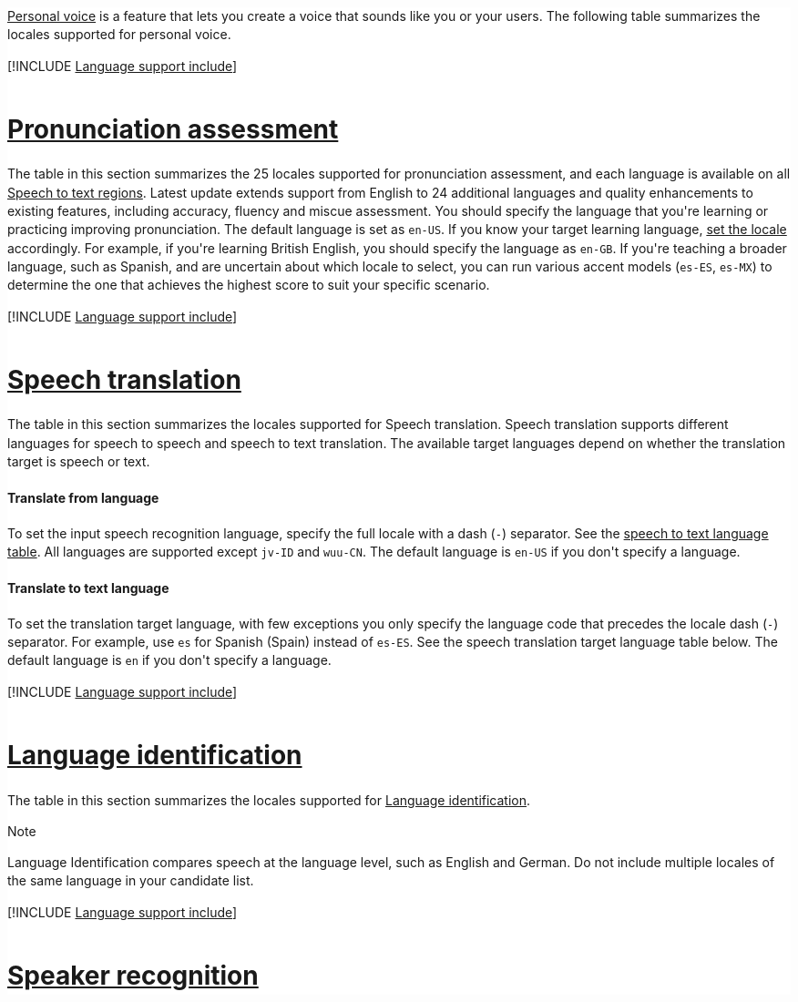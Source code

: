[Personal voice](personal-voice-overview.md) is a feature that lets you create a voice that sounds like you or your users. The following table summarizes the locales supported for personal voice. 

[!INCLUDE [Language support include](includes/language-support/personal-voice.md)]


# [Pronunciation assessment](#tab/pronunciation-assessment)

The table in this section summarizes the 25 locales supported for pronunciation assessment, and each language is available on all [Speech to text regions](regions.md#speech-service). Latest update extends support from English to 24 additional languages and quality enhancements to existing features, including accuracy, fluency and miscue assessment. You should specify the language that you're learning or practicing improving pronunciation. The default language is set as `en-US`. If you know your target learning language, [set the locale](how-to-pronunciation-assessment.md#get-pronunciation-assessment-results) accordingly. For example, if you're learning British English, you should specify the language as `en-GB`. If you're teaching a broader language, such as Spanish, and are uncertain about which locale to select, you can run various accent models (`es-ES`, `es-MX`) to determine the one that achieves the highest score to suit your specific scenario. 

[!INCLUDE [Language support include](includes/language-support/pronunciation-assessment.md)]

# [Speech translation](#tab/speech-translation)

The table in this section summarizes the locales supported for Speech translation. Speech translation supports different languages for speech to speech and speech to text translation. The available target languages depend on whether the translation target is speech or text. 

#### Translate from language

To set the input speech recognition language, specify the full locale with a dash (`-`) separator. See the [speech to text language table](?tabs=stt#supported-languages). All languages are supported except `jv-ID` and `wuu-CN`. The default language is `en-US` if you don't specify a language.

#### Translate to text language

To set the translation target language, with few exceptions you only specify the language code that precedes the locale dash (`-`) separator. For example, use `es` for Spanish (Spain) instead of `es-ES`. See the speech translation target language table below. The default language is `en` if you don't specify a language.

[!INCLUDE [Language support include](includes/language-support/speech-translation.md)]

# [Language identification](#tab/language-identification)

The table in this section summarizes the locales supported for [Language identification](language-identification.md).
> [!NOTE]
> Language Identification compares speech at the language level, such as English and German. Do not include multiple locales of the same language in your candidate list.

[!INCLUDE [Language support include](includes/language-support/language-identification.md)]

# [Speaker recognition](#tab/speaker-recognition)
